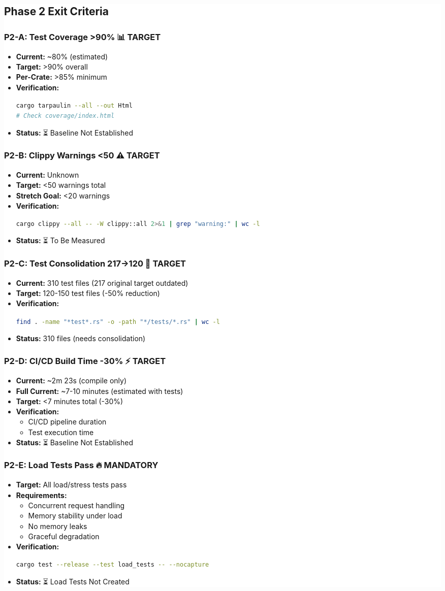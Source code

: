 ## Phase 2 Exit Criteria

### P2-A: Test Coverage >90% 📊 TARGET
- **Current:** ~80% (estimated)
- **Target:** >90% overall
- **Per-Crate:** >85% minimum
- **Verification:**
  ```bash
  cargo tarpaulin --all --out Html
  # Check coverage/index.html
  ```
- **Status:** ⏳ Baseline Not Established

### P2-B: Clippy Warnings <50 ⚠️ TARGET
- **Current:** Unknown
- **Target:** <50 warnings total
- **Stretch Goal:** <20 warnings
- **Verification:**
  ```bash
  cargo clippy --all -- -W clippy::all 2>&1 | grep "warning:" | wc -l
  ```
- **Status:** ⏳ To Be Measured

### P2-C: Test Consolidation 217→120 📁 TARGET
- **Current:** 310 test files (217 original target outdated)
- **Target:** 120-150 test files (-50% reduction)
- **Verification:**
  ```bash
  find . -name "*test*.rs" -o -path "*/tests/*.rs" | wc -l
  ```
- **Status:** 310 files (needs consolidation)

### P2-D: CI/CD Build Time -30% ⚡ TARGET
- **Current:** ~2m 23s (compile only)
- **Full Current:** ~7-10 minutes (estimated with tests)
- **Target:** <7 minutes total (-30%)
- **Verification:**
  - CI/CD pipeline duration
  - Test execution time
- **Status:** ⏳ Baseline Not Established

### P2-E: Load Tests Pass 🔥 MANDATORY
- **Target:** All load/stress tests pass
- **Requirements:**
  - Concurrent request handling
  - Memory stability under load
  - No memory leaks
  - Graceful degradation
- **Verification:**
  ```bash
  cargo test --release --test load_tests -- --nocapture
  ```
- **Status:** ⏳ Load Tests Not Created
